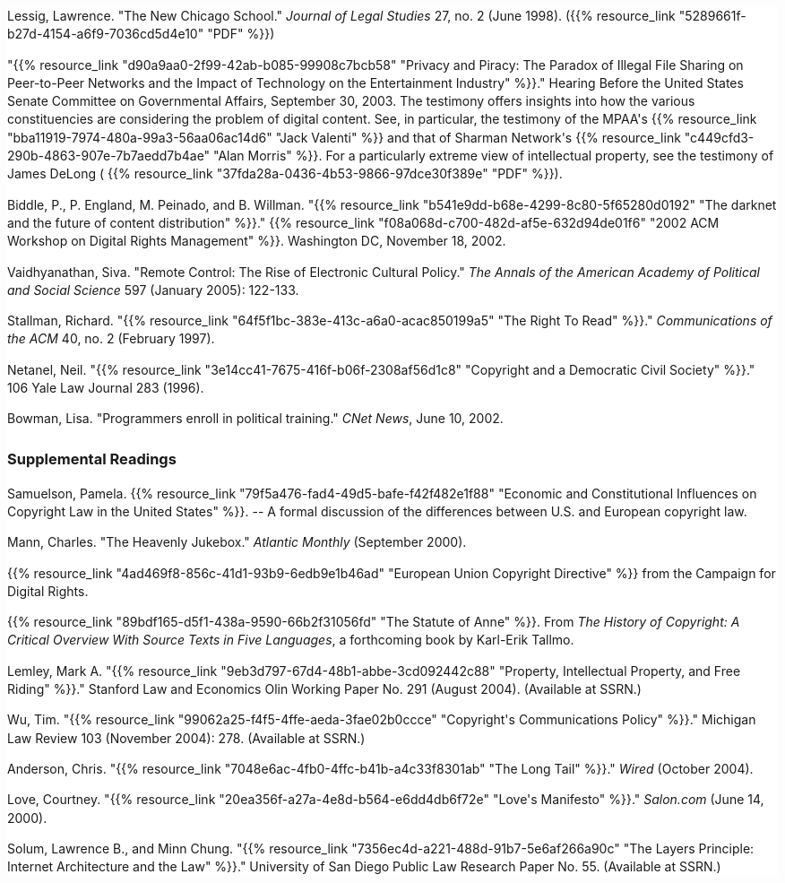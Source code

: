 Lessig, Lawrence. "The New Chicago School." *Journal of Legal Studies* 27, no. 2 (June 1998). ({{% resource_link "5289661f-b27d-4154-a6f9-7036cd5d4e10" "PDF" %}})

"{{% resource_link "d90a9aa0-2f99-42ab-b085-99908c7bcb58" "Privacy and Piracy: The Paradox of Illegal File Sharing on Peer-to-Peer Networks and the Impact of Technology on the Entertainment Industry" %}}." Hearing Before the United States Senate Committee on Governmental Affairs, September 30, 2003. The testimony offers insights into how the various constituencies are considering the problem of digital content. See, in particular, the testimony of the MPAA's {{% resource_link "bba11919-7974-480a-99a3-56aa06ac14d6" "Jack Valenti" %}} and that of Sharman Network's {{% resource_link "c449cfd3-290b-4863-907e-7b7aedd7b4ae" "Alan Morris" %}}. For a particularly extreme view of intellectual property, see the testimony of James DeLong ( {{% resource_link "37fda28a-0436-4b53-9866-97dce30f389e" "PDF" %}}).

Biddle, P., P. England, M. Peinado, and B. Willman. "{{% resource_link "b541e9dd-b68e-4299-8c80-5f65280d0192" "The darknet and the future of content distribution" %}}." {{% resource_link "f08a068d-c700-482d-af5e-632d94de01f6" "2002 ACM Workshop on Digital Rights Management" %}}. Washington DC, November 18, 2002.

Vaidhyanathan, Siva. "Remote Control: The Rise of Electronic Cultural Policy." *The Annals of the American Academy of Political and Social Science* 597 (January 2005): 122-133.

Stallman, Richard. "{{% resource_link "64f5f1bc-383e-413c-a6a0-acac850199a5" "The Right To Read" %}}." *Communications of the ACM* 40, no. 2 (February 1997).

Netanel, Neil. "{{% resource_link "3e14cc41-7675-416f-b06f-2308af56d1c8" "Copyright and a Democratic Civil Society" %}}." 106 Yale Law Journal 283 (1996).

Bowman, Lisa. "Programmers enroll in political training." *CNet News*, June 10, 2002.

### Supplemental Readings

Samuelson, Pamela. {{% resource_link "79f5a476-fad4-49d5-bafe-f42f482e1f88" "Economic and Constitutional Influences on Copyright Law in the United States" %}}. -- A formal discussion of the differences between U.S. and European copyright law.

Mann, Charles. "The Heavenly Jukebox." *Atlantic Monthly* (September 2000).

{{% resource_link "4ad469f8-856c-41d1-93b9-6edb9e1b46ad" "European Union Copyright Directive" %}} from the Campaign for Digital Rights.

{{% resource_link "89bdf165-d5f1-438a-9590-66b2f31056fd" "The Statute of Anne" %}}. From *The History of Copyright: A Critical Overview With Source Texts in Five Languages*, a forthcoming book by Karl-Erik Tallmo.

Lemley, Mark A. "{{% resource_link "9eb3d797-67d4-48b1-abbe-3cd092442c88" "Property, Intellectual Property, and Free Riding" %}}." Stanford Law and Economics Olin Working Paper No. 291 (August 2004). (Available at SSRN.)

Wu, Tim. "{{% resource_link "99062a25-f4f5-4ffe-aeda-3fae02b0ccce" "Copyright's Communications Policy" %}}." Michigan Law Review 103 (November 2004): 278. (Available at SSRN.)

Anderson, Chris. "{{% resource_link "7048e6ac-4fb0-4ffc-b41b-a4c33f8301ab" "The Long Tail" %}}." *Wired* (October 2004).

Love, Courtney. "{{% resource_link "20ea356f-a27a-4e8d-b564-e6dd4db6f72e" "Love's Manifesto" %}}." *Salon.com* (June 14, 2000).

Solum, Lawrence B., and Minn Chung. "{{% resource_link "7356ec4d-a221-488d-91b7-5e6af266a90c" "The Layers Principle: Internet Architecture and the Law" %}}." University of San Diego Public Law Research Paper No. 55. (Available at SSRN.)
